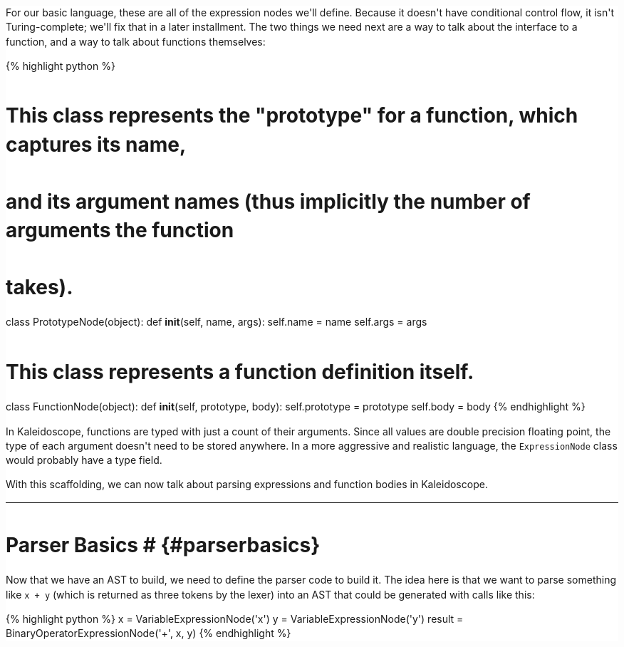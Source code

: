 For our basic language, these are all of the expression nodes we'll define.
Because it doesn't have conditional control flow, it isn't Turing-complete;
we'll fix that in a later installment.  The two things we need next are a way
to talk about the interface to a function, and a way to talk about functions
themselves:


{% highlight python %}
# This class represents the "prototype" for a function, which captures its name,
# and its argument names (thus implicitly the number of arguments the function
# takes).
class PrototypeNode(object):
  def __init__(self, name, args):
    self.name = name
    self.args = args

# This class represents a function definition itself.
class FunctionNode(object):
  def __init__(self, prototype, body):
    self.prototype = prototype
    self.body = body
{% endhighlight %}

In Kaleidoscope, functions are typed with just a count of their arguments.
Since all values are double precision floating point, the type of each argument
doesn't need to be stored anywhere.  In a more aggressive and realistic
language, the `ExpressionNode` class would probably have a type field.

With this scaffolding, we can now talk about parsing expressions and function
bodies in Kaleidoscope.

* * *


# Parser Basics # {#parserbasics}

Now that we have an AST to build, we need to define the parser code to build
it.  The idea here is that we want to parse something like `x + y` (which
is returned as three tokens by the lexer) into an AST that could be generated
with calls like this:

{% highlight python %}
  x = VariableExpressionNode('x')
  y = VariableExpressionNode('y')
  result = BinaryOperatorExpressionNode('+', x, y)
{% endhighlight %}
